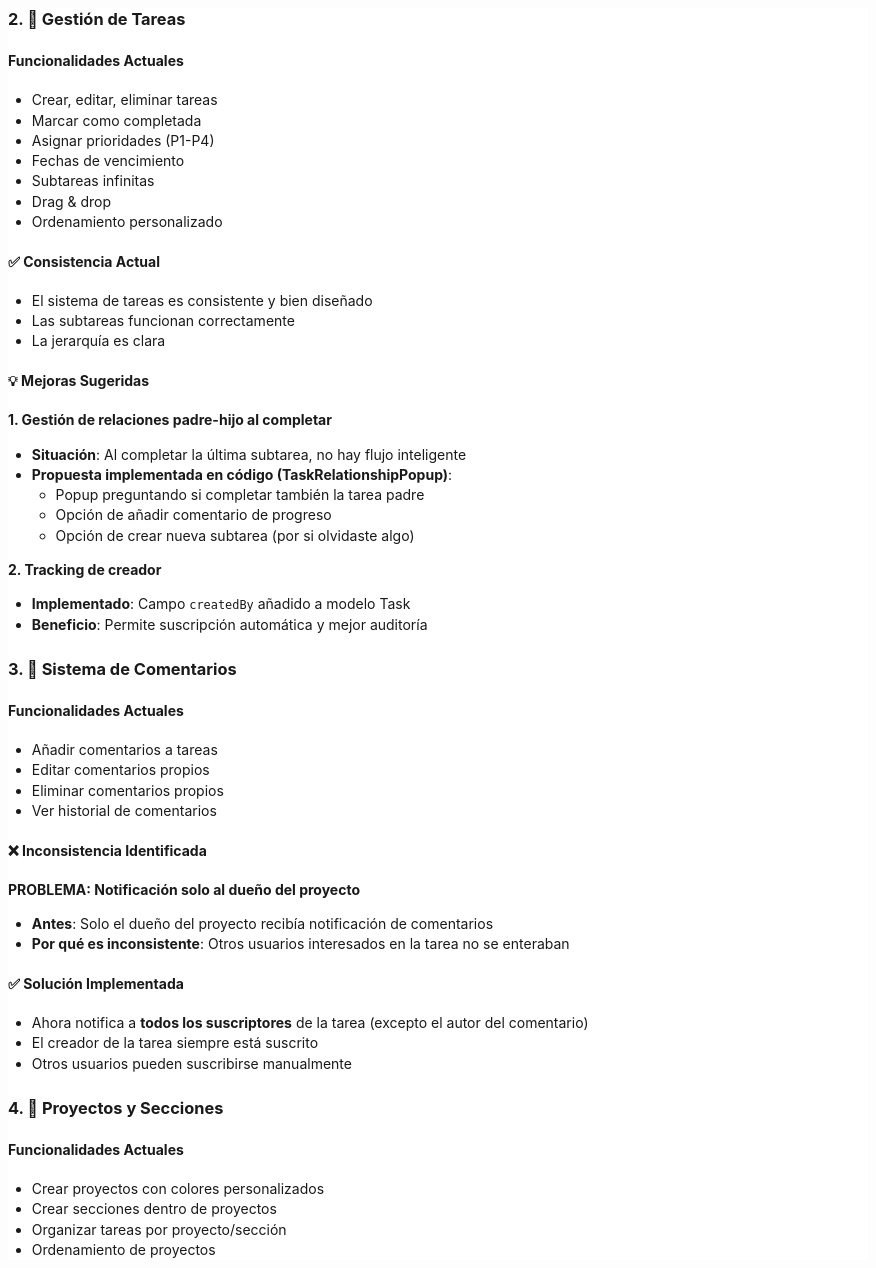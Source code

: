 ### 2. 📝 Gestión de Tareas

#### Funcionalidades Actuales
- Crear, editar, eliminar tareas
- Marcar como completada
- Asignar prioridades (P1-P4)
- Fechas de vencimiento
- Subtareas infinitas
- Drag & drop
- Ordenamiento personalizado

#### ✅ Consistencia Actual
- El sistema de tareas es consistente y bien diseñado
- Las subtareas funcionan correctamente
- La jerarquía es clara

#### 💡 Mejoras Sugeridas

**1. Gestión de relaciones padre-hijo al completar**
- **Situación**: Al completar la última subtarea, no hay flujo inteligente
- **Propuesta implementada en código (TaskRelationshipPopup)**:
  - Popup preguntando si completar también la tarea padre
  - Opción de añadir comentario de progreso
  - Opción de crear nueva subtarea (por si olvidaste algo)

**2. Tracking de creador**
- **Implementado**: Campo `createdBy` añadido a modelo Task
- **Beneficio**: Permite suscripción automática y mejor auditoría

### 3. 💬 Sistema de Comentarios

#### Funcionalidades Actuales
- Añadir comentarios a tareas
- Editar comentarios propios
- Eliminar comentarios propios
- Ver historial de comentarios

#### ❌ Inconsistencia Identificada

**PROBLEMA: Notificación solo al dueño del proyecto**
- **Antes**: Solo el dueño del proyecto recibía notificación de comentarios
- **Por qué es inconsistente**: Otros usuarios interesados en la tarea no se enteraban

#### ✅ Solución Implementada
- Ahora notifica a **todos los suscriptores** de la tarea (excepto el autor del comentario)
- El creador de la tarea siempre está suscrito
- Otros usuarios pueden suscribirse manualmente

### 4. 📁 Proyectos y Secciones

#### Funcionalidades Actuales
- Crear proyectos con colores personalizados
- Crear secciones dentro de proyectos
- Organizar tareas por proyecto/sección
- Ordenamiento de proyectos
